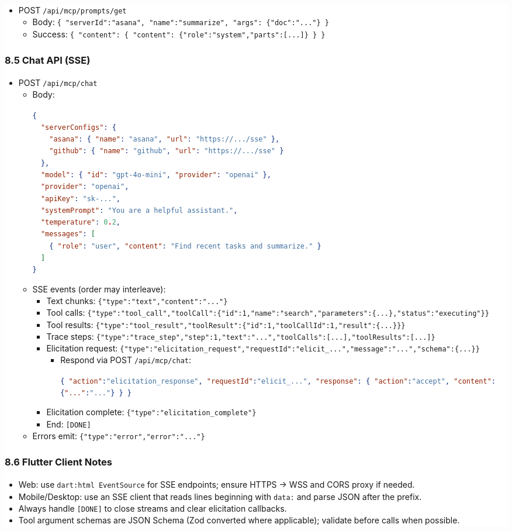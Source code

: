  - POST `/api/mcp/prompts/get`
   - Body: `{ "serverId":"asana", "name":"summarize", "args": {"doc":"..."} }`
   - Success: `{ "content": { "content": {"role":"system","parts":[...]} } }`
 
 ### 8.5 Chat API (SSE)
 
 - POST `/api/mcp/chat`
   - Body:
     ```json
     {
       "serverConfigs": {
         "asana": { "name": "asana", "url": "https://.../sse" },
         "github": { "name": "github", "url": "https://.../sse" }
       },
       "model": { "id": "gpt-4o-mini", "provider": "openai" },
       "provider": "openai",
       "apiKey": "sk-...",
       "systemPrompt": "You are a helpful assistant.",
       "temperature": 0.2,
       "messages": [
         { "role": "user", "content": "Find recent tasks and summarize." }
       ]
     }
     ```
   - SSE events (order may interleave):
     - Text chunks: `{"type":"text","content":"..."}`
     - Tool calls: `{"type":"tool_call","toolCall":{"id":1,"name":"search","parameters":{...},"status":"executing"}}`
     - Tool results: `{"type":"tool_result","toolResult":{"id":1,"toolCallId":1,"result":{...}}}`
     - Trace steps: `{"type":"trace_step","step":1,"text":"...","toolCalls":[...],"toolResults":[...]}`
     - Elicitation request: `{"type":"elicitation_request","requestId":"elicit_...","message":"...","schema":{...}}`
       - Respond via POST `/api/mcp/chat`:
         ```json
         { "action":"elicitation_response", "requestId":"elicit_...", "response": { "action":"accept", "content": {"...":"..."} } }
         ```
     - Elicitation complete: `{"type":"elicitation_complete"}`
     - End: `[DONE]`
   - Errors emit: `{"type":"error","error":"..."}`
 
 ### 8.6 Flutter Client Notes
 
 - Web: use `dart:html EventSource` for SSE endpoints; ensure HTTPS → WSS and CORS proxy if needed.
 - Mobile/Desktop: use an SSE client that reads lines beginning with `data:` and parse JSON after the prefix.
 - Always handle `[DONE]` to close streams and clear elicitation callbacks.
 - Tool argument schemas are JSON Schema (Zod converted where applicable); validate before calls when possible.

